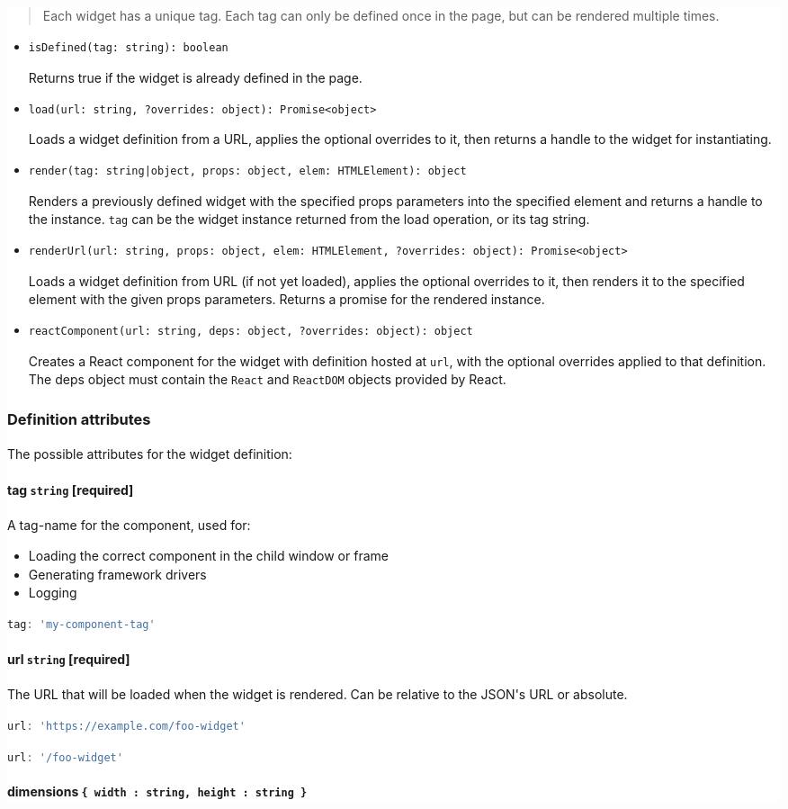   > Each widget has a unique tag. Each tag can only be defined once in the page, but can be rendered multiple times.

- `isDefined(tag: string): boolean`

  Returns true if the widget is already defined in the page.

- `load(url: string, ?overrides: object): Promise<object>`

  Loads a widget definition from a URL, applies the optional overrides to it, then returns a handle to the widget for instantiating.

- `render(tag: string|object, props: object, elem: HTMLElement): object`

  Renders a previously defined widget with the specified props parameters into the specified element and returns a handle to the instance.
  `tag` can be the widget instance returned from the load operation, or its tag string.

- `renderUrl(url: string, props: object, elem: HTMLElement, ?overrides: object): Promise<object>`

  Loads a widget definition from URL (if not yet loaded), applies the optional overrides to it,
  then renders it to the specified element with the given props parameters.
  Returns a promise for the rendered instance.

- `reactComponent(url: string, deps: object, ?overrides: object): object`

  Creates a React component for the widget with definition hosted at `url`, with the optional overrides applied to that definition.
  The deps object must contain the `React` and `ReactDOM` objects provided by React.

### Definition attributes

The possible attributes for the widget definition:

#### tag `string` [required]

A tag-name for the component, used for:

- Loading the correct component in the child window or frame
- Generating framework drivers
- Logging

```javascript
tag: 'my-component-tag'
```

#### url `string` [required]

The URL that will be loaded when the widget is rendered. Can be relative to the JSON's URL or absolute.

```javascript
url: 'https://example.com/foo-widget'
```

```javascript
url: '/foo-widget'
```

#### dimensions `{ width : string, height : string }`


[ngx-embeddable-widgets]: https://github.com/digipolisantwerp/embeddable-widgets_component_angular
[zoid]: https://github.com/krakenjs/zoid
[zoid-api]: https://github.com/krakenjs/zoid/blob/zoid-v6/docs/api.md